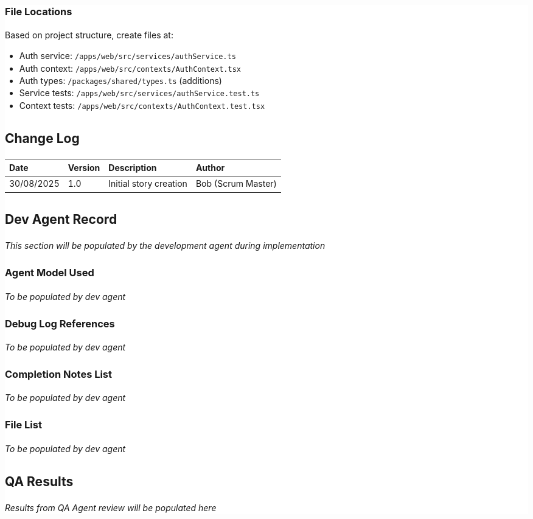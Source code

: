 ### File Locations
Based on project structure, create files at:
- Auth service: `/apps/web/src/services/authService.ts`
- Auth context: `/apps/web/src/contexts/AuthContext.tsx`
- Auth types: `/packages/shared/types.ts` (additions)
- Service tests: `/apps/web/src/services/authService.test.ts`
- Context tests: `/apps/web/src/contexts/AuthContext.test.tsx`

## Change Log
| Date | Version | Description | Author |
| :--- | :--- | :--- | :--- |
| 30/08/2025 | 1.0 | Initial story creation | Bob (Scrum Master) |

## Dev Agent Record
*This section will be populated by the development agent during implementation*

### Agent Model Used
*To be populated by dev agent*

### Debug Log References  
*To be populated by dev agent*

### Completion Notes List
*To be populated by dev agent*

### File List
*To be populated by dev agent*

## QA Results
*Results from QA Agent review will be populated here*